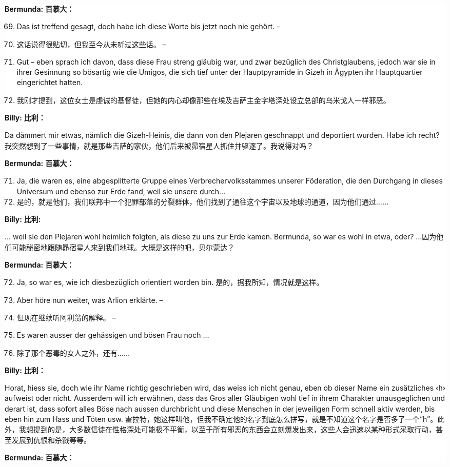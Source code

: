 **Bermunda:**
**百慕大：**

69. Das ist treffend gesagt, doch habe ich diese Worte bis jetzt noch nie gehört. –
69. 这话说得很贴切，但我至今从未听过这些话。 –

70. Gut – eben sprach ich davon, dass diese Frau streng gläubig war, und zwar bezüglich des Christglaubens, jedoch war sie in ihrer Gesinnung so bösartig wie die Umigos, die sich tief unter der Hauptpyramide in Gizeh in Ägypten ihr Hauptquartier eingerichtet hatten.
70. 我刚才提到，这位女士是虔诚的基督徒，但她的内心却像那些在埃及吉萨主金字塔深处设立总部的乌米戈人一样邪恶。

**Billy:**
**比利：**

Da dämmert mir etwas, nämlich die Gizeh-Heinis, die dann von den Plejaren geschnappt und deportiert wurden. Habe ich recht?
我突然想到了一些事情，就是那些吉萨的家伙，他们后来被昴宿星人抓住并驱逐了。我说得对吗？

**Bermunda:**
**百慕大：**

71. Ja, die waren es, eine abgesplitterte Gruppe eines Verbrechervolksstammes unserer Föderation, die den Durchgang in dieses Universum und ebenso zur Erde fand, weil sie unsere durch…
71. 是的，就是他们，我们联邦中一个犯罪部落的分裂群体，他们找到了通往这个宇宙以及地球的通道，因为他们通过……

**Billy:**
**比利:**

… weil sie den Plejaren wohl heimlich folgten, als diese zu uns zur Erde kamen. Bermunda, so war es wohl in etwa, oder?
…因为他们可能秘密地跟随昴宿星人来到我们地球。大概是这样的吧，贝尔蒙达？

**Bermunda:**
**百慕大：**

72. Ja, so war es, wie ich diesbezüglich orientiert worden bin.
是的，据我所知，情况就是这样。

73. Aber höre nun weiter, was Arlion erklärte. –
73. 但现在继续听阿利翁的解释。 –

74. Es waren ausser der gehässigen und bösen Frau noch …
74. 除了那个恶毒的女人之外，还有……

**Billy:**
**比利：**

Horat, hiess sie, doch wie ihr Name richtig geschrieben wird, das weiss ich nicht genau, eben ob dieser Name ein zusätzliches ‹h› aufweist oder nicht. Ausserdem will ich erwähnen, dass das Gros aller Gläubigen wohl tief in ihrem Charakter unausgeglichen und derart ist, dass sofort alles Böse nach aussen durchbricht und diese Menschen in der jeweiligen Form schnell aktiv werden, bis eben hin zum Hass und Töten usw.
霍拉特，她这样叫他，但我不确定他的名字到底怎么拼写，就是不知道这个名字是否多了一个“h”。此外，我想提到的是，大多数信徒在性格深处可能极不平衡，以至于所有邪恶的东西会立刻爆发出来，这些人会迅速以某种形式采取行动，甚至发展到仇恨和杀戮等等。

**Bermunda:**
**百慕大：**
